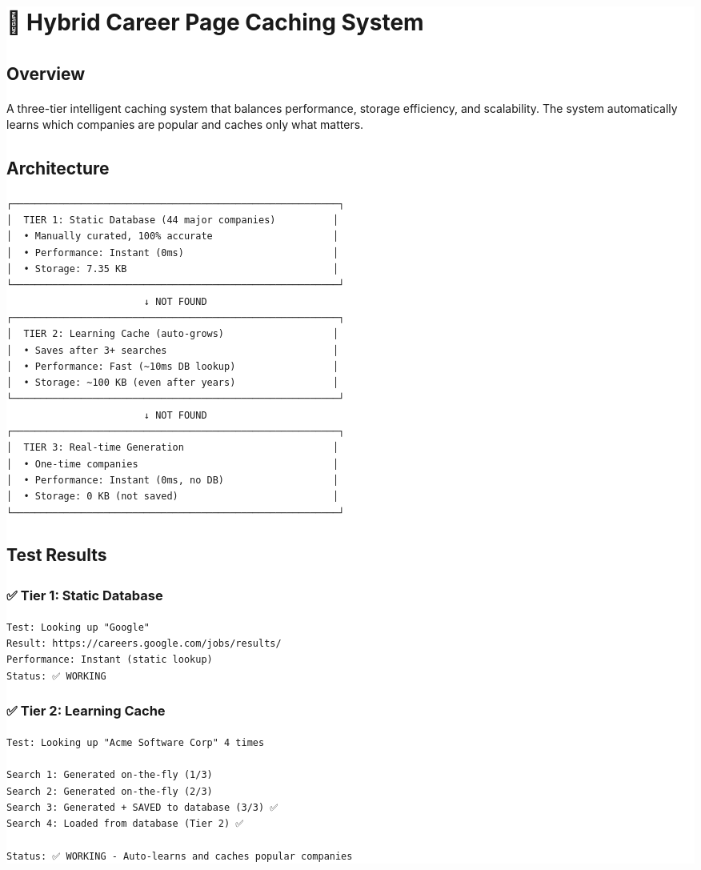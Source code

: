 # 🎯 Hybrid Career Page Caching System

## Overview

A three-tier intelligent caching system that balances performance, storage efficiency, and scalability. The system automatically learns which companies are popular and caches only what matters.

## Architecture

```
┌─────────────────────────────────────────────────────────┐
│  TIER 1: Static Database (44 major companies)          │
│  • Manually curated, 100% accurate                     │
│  • Performance: Instant (0ms)                          │
│  • Storage: 7.35 KB                                    │
└─────────────────────────────────────────────────────────┘
                        ↓ NOT FOUND
┌─────────────────────────────────────────────────────────┐
│  TIER 2: Learning Cache (auto-grows)                   │
│  • Saves after 3+ searches                             │
│  • Performance: Fast (~10ms DB lookup)                 │
│  • Storage: ~100 KB (even after years)                 │
└─────────────────────────────────────────────────────────┘
                        ↓ NOT FOUND
┌─────────────────────────────────────────────────────────┐
│  TIER 3: Real-time Generation                          │
│  • One-time companies                                  │
│  • Performance: Instant (0ms, no DB)                   │
│  • Storage: 0 KB (not saved)                           │
└─────────────────────────────────────────────────────────┘
```

## Test Results

### ✅ Tier 1: Static Database
```
Test: Looking up "Google"
Result: https://careers.google.com/jobs/results/
Performance: Instant (static lookup)
Status: ✅ WORKING
```

### ✅ Tier 2: Learning Cache
```
Test: Looking up "Acme Software Corp" 4 times

Search 1: Generated on-the-fly (1/3)
Search 2: Generated on-the-fly (2/3)
Search 3: Generated + SAVED to database (3/3) ✅
Search 4: Loaded from database (Tier 2) ✅

Status: ✅ WORKING - Auto-learns and caches popular companies
```
